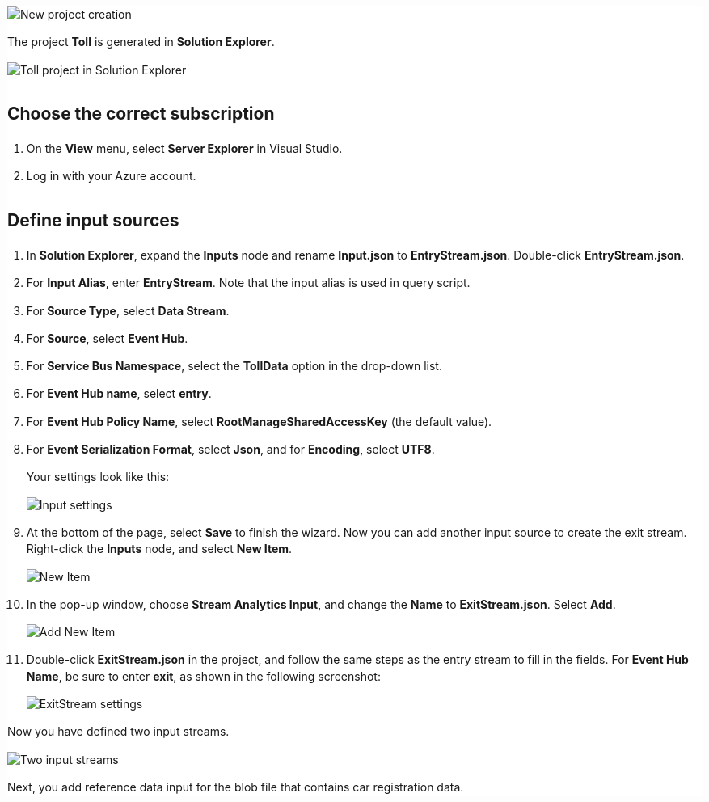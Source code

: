 ![New project creation](./media/stream-analytics-tools-for-vs/stream-analytics-tools-for-vs-create-project-01.png)

The project **Toll** is generated in **Solution Explorer**.

![Toll project in Solution Explorer](./media/stream-analytics-tools-for-vs/stream-analytics-tools-for-vs-create-project-02.png)

## Choose the correct subscription
1. On the **View** menu, select **Server Explorer** in Visual Studio.

2. Log in with your Azure account. 

## Define input sources
1. In **Solution Explorer**, expand the **Inputs** node and rename **Input.json** to **EntryStream.json**. Double-click **EntryStream.json**.

2. For **Input Alias**, enter **EntryStream**. Note that the input alias is used in query script.

3. For **Source Type**, select **Data Stream**.

4. For **Source**, select **Event Hub**.

5. For **Service Bus Namespace**, select the **TollData** option in the drop-down list.

6. For **Event Hub name**, select **entry**.

7. For **Event Hub Policy Name**, select **RootManageSharedAccessKey** (the default value).

8. For **Event Serialization Format**, select **Json**, and for **Encoding**, select **UTF8**.
   
   Your settings look like this:
   
   ![Input settings](./media/stream-analytics-tools-for-vs/stream-analytics-tools-for-vs-define-input-01.png)
   
9. At the bottom of the page, select **Save** to finish the wizard. Now you can add another input source to create the exit stream. Right-click the **Inputs** node, and select **New Item**.
   
   ![New Item](./media/stream-analytics-tools-for-vs/stream-analytics-tools-for-vs-define-input-02.png)
   
10. In the pop-up window, choose **Stream Analytics Input**, and change the **Name** to **ExitStream.json**. Select **Add**.
   
    ![Add New Item](./media/stream-analytics-tools-for-vs/stream-analytics-tools-for-vs-define-input-03.png)
   
11. Double-click **ExitStream.json** in the project, and follow the same steps as the entry stream to fill in the fields. For **Event Hub Name**, be sure to enter **exit**, as shown in the following screenshot:
   
    ![ExitStream settings](./media/stream-analytics-tools-for-vs/stream-analytics-tools-for-vs-define-input-04.png)
   
   Now you have defined two input streams.
   
   ![Two input streams](./media/stream-analytics-tools-for-vs/stream-analytics-tools-for-vs-define-input-05.png)
   
   Next, you add reference data input for the blob file that contains car registration data.
   